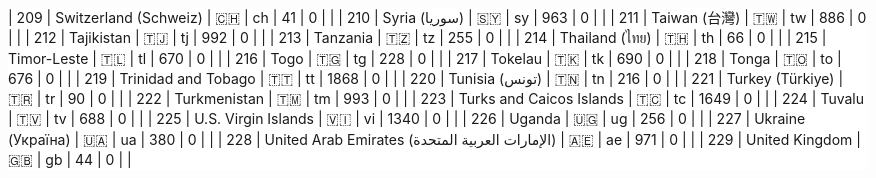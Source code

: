 | 209   | Switzerland (Schweiz)                                | 🇨🇭   | ch       | 41        | 0        |                                                                                                                                                                         |
| 210   | Syria (‫سوريا‬‎)                                     | 🇸🇾   | sy       | 963       | 0        |                                                                                                                                                                         |
| 211   | Taiwan (台灣)                                        | 🇹🇼   | tw       | 886       | 0        |                                                                                                                                                                         |
| 212   | Tajikistan                                           | 🇹🇯   | tj       | 992       | 0        |                                                                                                                                                                         |
| 213   | Tanzania                                             | 🇹🇿   | tz       | 255       | 0        |                                                                                                                                                                         |
| 214   | Thailand (ไทย)                                       | 🇹🇭   | th       | 66        | 0        |                                                                                                                                                                         |
| 215   | Timor-Leste                                          | 🇹🇱   | tl       | 670       | 0        |                                                                                                                                                                         |
| 216   | Togo                                                 | 🇹🇬   | tg       | 228       | 0        |                                                                                                                                                                         |
| 217   | Tokelau                                              | 🇹🇰   | tk       | 690       | 0        |                                                                                                                                                                         |
| 218   | Tonga                                                | 🇹🇴   | to       | 676       | 0        |                                                                                                                                                                         |
| 219   | Trinidad and Tobago                                  | 🇹🇹   | tt       | 1868      | 0        |                                                                                                                                                                         |
| 220   | Tunisia (‫تونس‬‎)                                    | 🇹🇳   | tn       | 216       | 0        |                                                                                                                                                                         |
| 221   | Turkey (Türkiye)                                     | 🇹🇷   | tr       | 90        | 0        |                                                                                                                                                                         |
| 222   | Turkmenistan                                         | 🇹🇲   | tm       | 993       | 0        |                                                                                                                                                                         |
| 223   | Turks and Caicos Islands                             | 🇹🇨   | tc       | 1649      | 0        |                                                                                                                                                                         |
| 224   | Tuvalu                                               | 🇹🇻   | tv       | 688       | 0        |                                                                                                                                                                         |
| 225   | U.S. Virgin Islands                                  | 🇻🇮   | vi       | 1340      | 0        |                                                                                                                                                                         |
| 226   | Uganda                                               | 🇺🇬   | ug       | 256       | 0        |                                                                                                                                                                         |
| 227   | Ukraine (Україна)                                    | 🇺🇦   | ua       | 380       | 0        |                                                                                                                                                                         |
| 228   | United Arab Emirates (‫الإمارات العربية المتحدة‬‎)   | 🇦🇪   | ae       | 971       | 0        |                                                                                                                                                                         |
| 229   | United Kingdom                                       | 🇬🇧   | gb       | 44        | 0        |                                                                                                                                                                         |